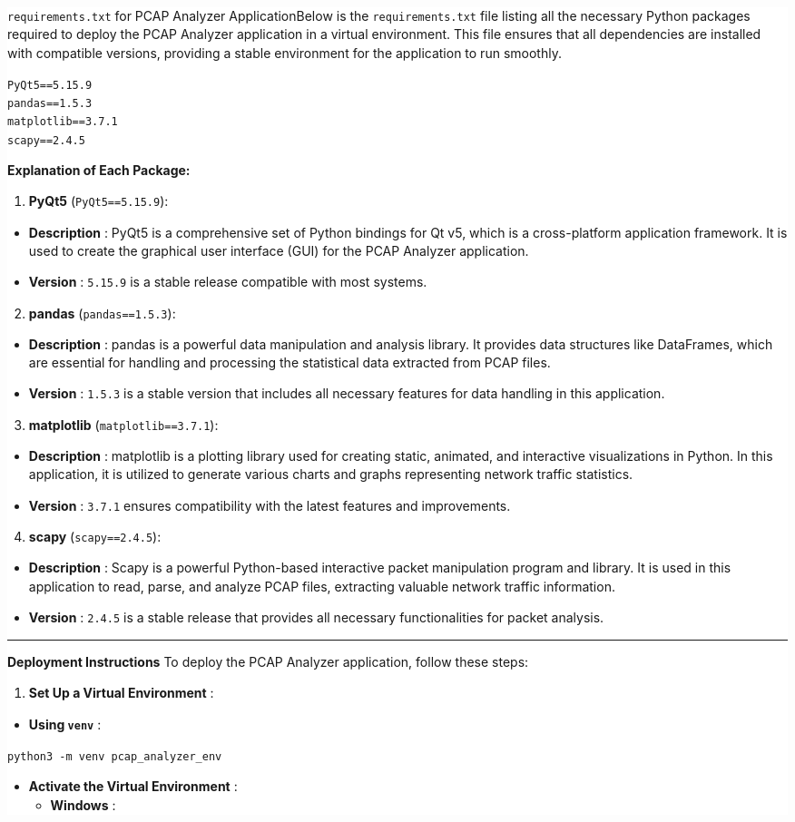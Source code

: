 
`requirements.txt` for PCAP Analyzer ApplicationBelow is the `requirements.txt` file listing all the necessary Python packages required to deploy the PCAP Analyzer application in a virtual environment. This file ensures that all dependencies are installed with compatible versions, providing a stable environment for the application to run smoothly.

```Copy code
PyQt5==5.15.9
pandas==1.5.3
matplotlib==3.7.1
scapy==2.4.5
```
**Explanation of Each Package:**  
1. **PyQt5**  (`PyQt5==5.15.9`): 
  - **Description** : PyQt5 is a comprehensive set of Python bindings for Qt v5, which is a cross-platform application framework. It is used to create the graphical user interface (GUI) for the PCAP Analyzer application.
 
  - **Version** : `5.15.9` is a stable release compatible with most systems.
 
2. **pandas**  (`pandas==1.5.3`): 
  - **Description** : pandas is a powerful data manipulation and analysis library. It provides data structures like DataFrames, which are essential for handling and processing the statistical data extracted from PCAP files.
 
  - **Version** : `1.5.3` is a stable version that includes all necessary features for data handling in this application.
 
3. **matplotlib**  (`matplotlib==3.7.1`): 
  - **Description** : matplotlib is a plotting library used for creating static, animated, and interactive visualizations in Python. In this application, it is utilized to generate various charts and graphs representing network traffic statistics.
 
  - **Version** : `3.7.1` ensures compatibility with the latest features and improvements.
 
4. **scapy**  (`scapy==2.4.5`): 
  - **Description** : Scapy is a powerful Python-based interactive packet manipulation program and library. It is used in this application to read, parse, and analyze PCAP files, extracting valuable network traffic information.
 
  - **Version** : `2.4.5` is a stable release that provides all necessary functionalities for packet analysis.


---

**Deployment Instructions** 
To deploy the PCAP Analyzer application, follow these steps:
 
1. **Set Up a Virtual Environment** : 
  - **Using `venv`** :

```Copy code
python3 -m venv pcap_analyzer_env
```
 
  - **Activate the Virtual Environment** : 
    - **Windows** :
